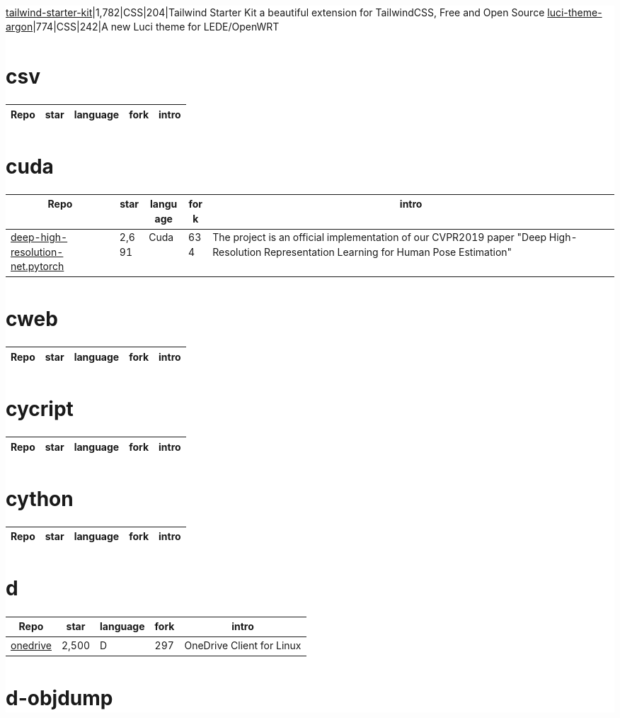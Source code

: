 [tailwind-starter-kit](https://github.com/creativetimofficial/tailwind-starter-kit)|1,782|CSS|204|Tailwind Starter Kit a beautiful extension for TailwindCSS, Free and Open Source
[luci-theme-argon](https://github.com/jerrykuku/luci-theme-argon)|774|CSS|242|A new Luci theme for LEDE/OpenWRT


# csv

Repo|star|language|fork|intro
-|-|-|-|-



# cuda

Repo|star|language|fork|intro
-|-|-|-|-
[deep-high-resolution-net.pytorch](https://github.com/leoxiaobin/deep-high-resolution-net.pytorch)|2,691|Cuda|634|The project is an official implementation of our CVPR2019 paper "Deep High-Resolution Representation Learning for Human Pose Estimation"


# cweb

Repo|star|language|fork|intro
-|-|-|-|-



# cycript

Repo|star|language|fork|intro
-|-|-|-|-



# cython

Repo|star|language|fork|intro
-|-|-|-|-



# d

Repo|star|language|fork|intro
-|-|-|-|-
[onedrive](https://github.com/abraunegg/onedrive)|2,500|D|297|OneDrive Client for Linux


# d-objdump
